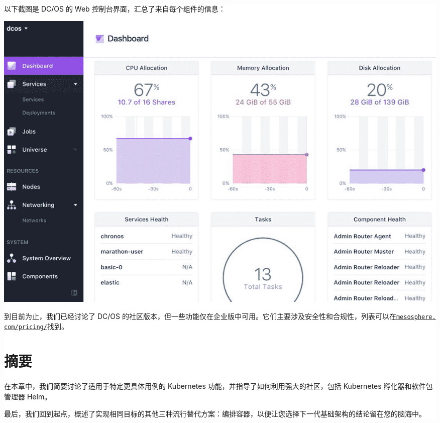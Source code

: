 以下截图是 DC/OS 的 Web 控制台界面，汇总了来自每个组件的信息：

![](img/00149.jpeg)

到目前为止，我们已经讨论了 DC/OS 的社区版本，但一些功能仅在企业版中可用。它们主要涉及安全性和合规性，列表可以在[`mesosphere.com/pricing/`](https://mesosphere.com/pricing/)找到。

# 摘要

在本章中，我们简要讨论了适用于特定更具体用例的 Kubernetes 功能，并指导了如何利用强大的社区，包括 Kubernetes 孵化器和软件包管理器 Helm。

最后，我们回到起点，概述了实现相同目标的其他三种流行替代方案：编排容器，以便让您选择下一代基础架构的结论留在您的脑海中。

